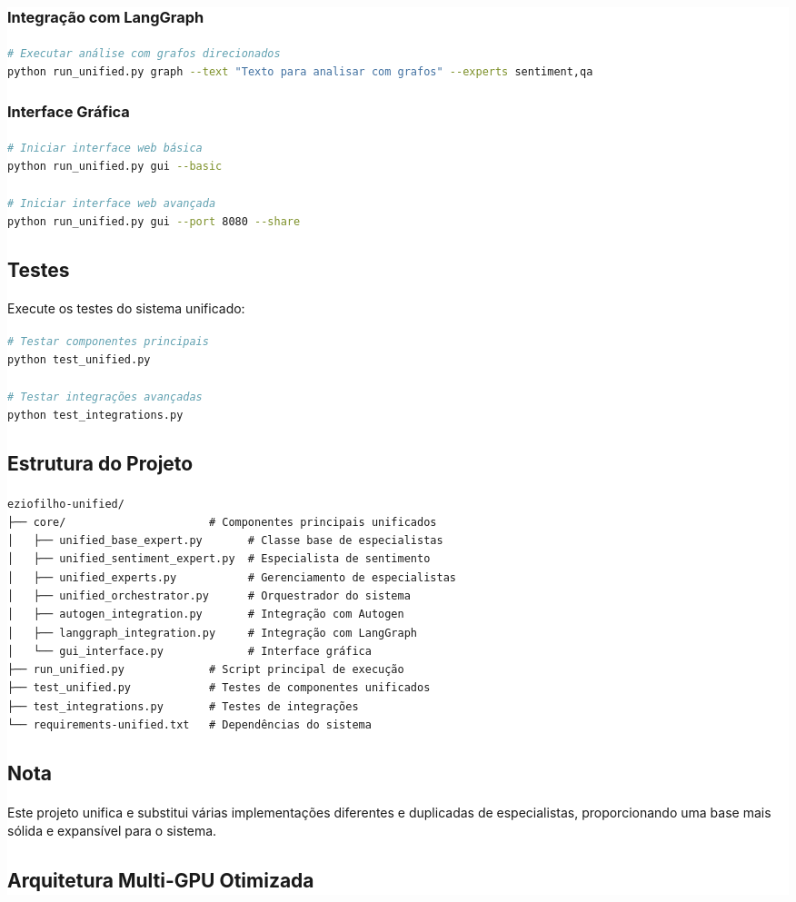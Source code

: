 ### Integração com LangGraph

```bash
# Executar análise com grafos direcionados
python run_unified.py graph --text "Texto para analisar com grafos" --experts sentiment,qa
```

### Interface Gráfica

```bash
# Iniciar interface web básica
python run_unified.py gui --basic

# Iniciar interface web avançada
python run_unified.py gui --port 8080 --share
```

## Testes

Execute os testes do sistema unificado:

```bash
# Testar componentes principais
python test_unified.py

# Testar integrações avançadas
python test_integrations.py
```

## Estrutura do Projeto

```
eziofilho-unified/
├── core/                      # Componentes principais unificados
│   ├── unified_base_expert.py       # Classe base de especialistas
│   ├── unified_sentiment_expert.py  # Especialista de sentimento
│   ├── unified_experts.py           # Gerenciamento de especialistas
│   ├── unified_orchestrator.py      # Orquestrador do sistema
│   ├── autogen_integration.py       # Integração com Autogen
│   ├── langgraph_integration.py     # Integração com LangGraph
│   └── gui_interface.py             # Interface gráfica
├── run_unified.py             # Script principal de execução
├── test_unified.py            # Testes de componentes unificados
├── test_integrations.py       # Testes de integrações
└── requirements-unified.txt   # Dependências do sistema
```

## Nota

Este projeto unifica e substitui várias implementações diferentes e duplicadas de especialistas, proporcionando uma base mais sólida e expansível para o sistema.

## Arquitetura Multi-GPU Otimizada
